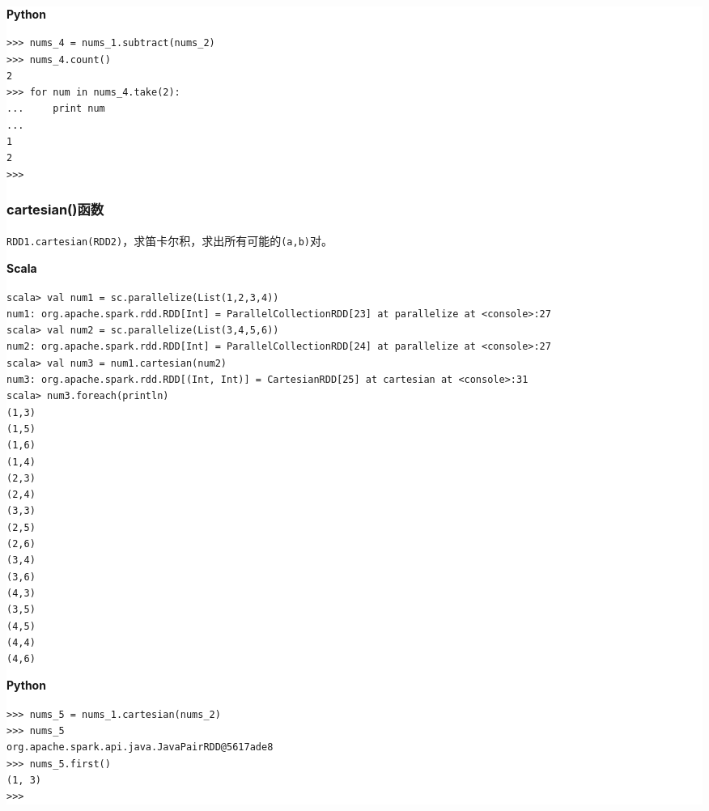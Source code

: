 **Python**

```
>>> nums_4 = nums_1.subtract(nums_2)
>>> nums_4.count()
2
>>> for num in nums_4.take(2):
...     print num
...
1
2
>>>
```

### cartesian()函数

`RDD1.cartesian(RDD2)`，求笛卡尔积，求出所有可能的`(a,b)`对。

**Scala**

```
scala> val num1 = sc.parallelize(List(1,2,3,4))
num1: org.apache.spark.rdd.RDD[Int] = ParallelCollectionRDD[23] at parallelize at <console>:27
scala> val num2 = sc.parallelize(List(3,4,5,6))
num2: org.apache.spark.rdd.RDD[Int] = ParallelCollectionRDD[24] at parallelize at <console>:27
scala> val num3 = num1.cartesian(num2)
num3: org.apache.spark.rdd.RDD[(Int, Int)] = CartesianRDD[25] at cartesian at <console>:31
scala> num3.foreach(println)
(1,3)
(1,5)
(1,6)
(1,4)
(2,3)
(2,4)
(3,3)
(2,5)
(2,6)
(3,4)
(3,6)
(4,3)
(3,5)
(4,5)
(4,4)
(4,6)
```

**Python**

```
>>> nums_5 = nums_1.cartesian(nums_2)
>>> nums_5
org.apache.spark.api.java.JavaPairRDD@5617ade8
>>> nums_5.first()
(1, 3)
>>>
```
